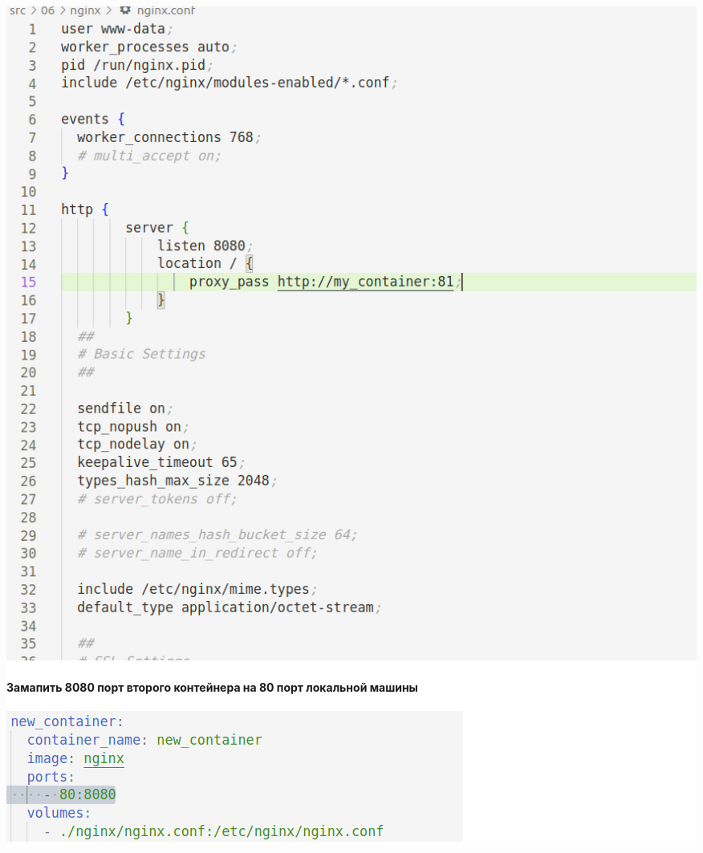 ![Compose_Conf](Screenshots/Compose_Conf.png)

#### Замапить 8080 порт второго контейнера на 80 порт локальной машины

![Compose_8080](Screenshots/Compose_8080.png)
